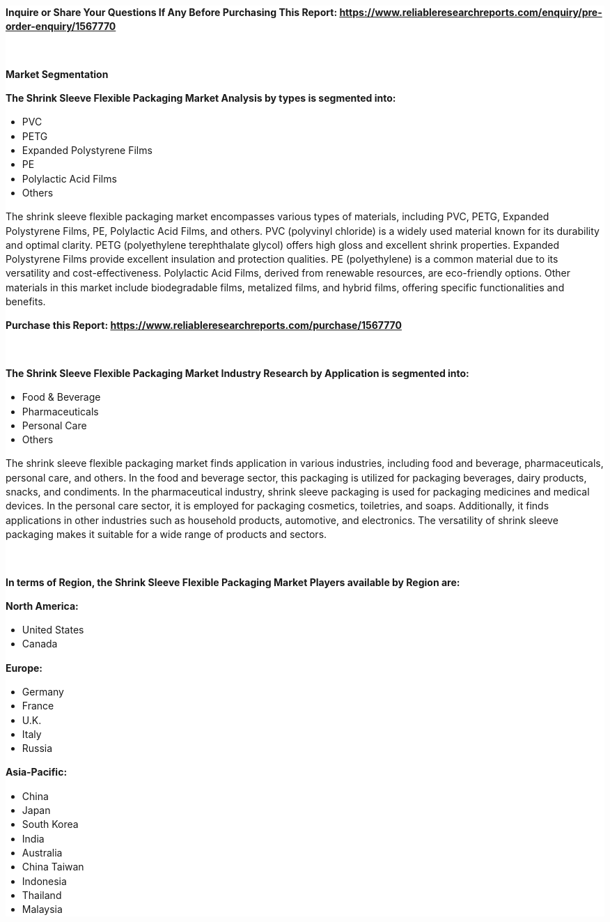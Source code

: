 <p><strong>Inquire or Share Your Questions If Any Before Purchasing This Report: <a href="https://www.reliableresearchreports.com/enquiry/pre-order-enquiry/1567770">https://www.reliableresearchreports.com/enquiry/pre-order-enquiry/1567770</a></strong></p>
<p>&nbsp;</p>
<p><strong>Market Segmentation</strong></p>
<p><strong>The Shrink Sleeve Flexible Packaging Market Analysis by types is segmented into:</strong></p>
<p><ul><li>PVC</li><li>PETG</li><li>Expanded Polystyrene Films</li><li>PE</li><li>Polylactic Acid Films</li><li>Others</li></ul></p>
<p><p>The shrink sleeve flexible packaging market encompasses various types of materials, including PVC, PETG, Expanded Polystyrene Films, PE, Polylactic Acid Films, and others. PVC (polyvinyl chloride) is a widely used material known for its durability and optimal clarity. PETG (polyethylene terephthalate glycol) offers high gloss and excellent shrink properties. Expanded Polystyrene Films provide excellent insulation and protection qualities. PE (polyethylene) is a common material due to its versatility and cost-effectiveness. Polylactic Acid Films, derived from renewable resources, are eco-friendly options. Other materials in this market include biodegradable films, metalized films, and hybrid films, offering specific functionalities and benefits.</p></p>
<p><strong>Purchase this Report:&nbsp;<a href="https://www.reliableresearchreports.com/purchase/1567770">https://www.reliableresearchreports.com/purchase/1567770</a></strong></p>
<p>&nbsp;</p>
<p><strong>The Shrink Sleeve Flexible Packaging Market Industry Research by Application is segmented into:</strong></p>
<p><ul><li>Food & Beverage</li><li>Pharmaceuticals</li><li>Personal Care</li><li>Others</li></ul></p>
<p><p>The shrink sleeve flexible packaging market finds application in various industries, including food and beverage, pharmaceuticals, personal care, and others. In the food and beverage sector, this packaging is utilized for packaging beverages, dairy products, snacks, and condiments. In the pharmaceutical industry, shrink sleeve packaging is used for packaging medicines and medical devices. In the personal care sector, it is employed for packaging cosmetics, toiletries, and soaps. Additionally, it finds applications in other industries such as household products, automotive, and electronics. The versatility of shrink sleeve packaging makes it suitable for a wide range of products and sectors.</p></p>
<p>&nbsp;</p>
<p><strong>In terms of Region, the Shrink Sleeve Flexible Packaging Market Players available by Region are:</strong></p>
<p>
    <p> <strong> North America: </strong>
        <ul>
            <li>United States</li>
            <li>Canada</li>
        </ul>
        </p> 
    <p> <strong> Europe: </strong>
        <ul>
            <li>Germany</li>
            <li>France</li>
            <li>U.K.</li>
            <li>Italy</li>
            <li>Russia</li>
        </ul>
        </p> 
    <p> <strong> Asia-Pacific: </strong>
        <ul>
            <li>China</li>
            <li>Japan</li>
            <li>South Korea</li>
            <li>India</li>
            <li>Australia</li>
            <li>China Taiwan</li>
            <li>Indonesia</li>
            <li>Thailand</li>
            <li>Malaysia</li>
        </ul>
        </p> 